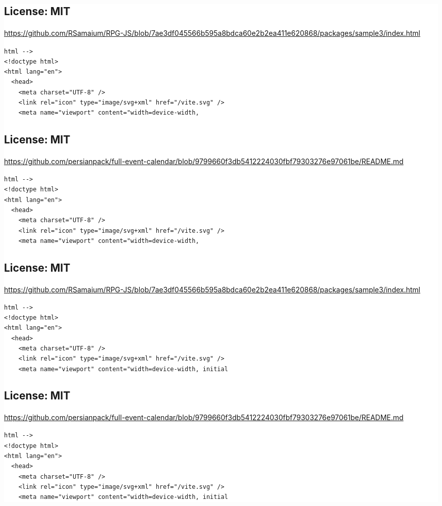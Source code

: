 
## License: MIT
https://github.com/RSamaium/RPG-JS/blob/7ae3df045566b595a8bdca60e2b2ea411e620868/packages/sample3/index.html

```
html -->
<!doctype html>
<html lang="en">
  <head>
    <meta charset="UTF-8" />
    <link rel="icon" type="image/svg+xml" href="/vite.svg" />
    <meta name="viewport" content="width=device-width,
```


## License: MIT
https://github.com/persianpack/full-event-calendar/blob/9799660f3db5412224030fbf79303276e97061be/README.md

```
html -->
<!doctype html>
<html lang="en">
  <head>
    <meta charset="UTF-8" />
    <link rel="icon" type="image/svg+xml" href="/vite.svg" />
    <meta name="viewport" content="width=device-width,
```


## License: MIT
https://github.com/RSamaium/RPG-JS/blob/7ae3df045566b595a8bdca60e2b2ea411e620868/packages/sample3/index.html

```
html -->
<!doctype html>
<html lang="en">
  <head>
    <meta charset="UTF-8" />
    <link rel="icon" type="image/svg+xml" href="/vite.svg" />
    <meta name="viewport" content="width=device-width, initial
```


## License: MIT
https://github.com/persianpack/full-event-calendar/blob/9799660f3db5412224030fbf79303276e97061be/README.md

```
html -->
<!doctype html>
<html lang="en">
  <head>
    <meta charset="UTF-8" />
    <link rel="icon" type="image/svg+xml" href="/vite.svg" />
    <meta name="viewport" content="width=device-width, initial
```
